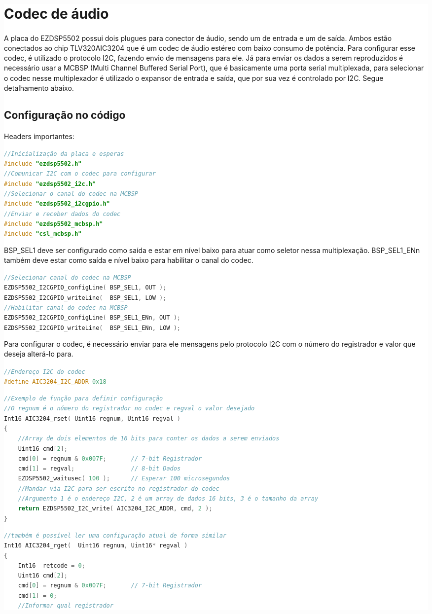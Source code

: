 # Codec de áudio

A placa do EZDSP5502 possui dois plugues para conector de áudio, sendo um de entrada e um de saída. Ambos estão conectados ao chip TLV320AIC3204 que é um codec de áudio estéreo com baixo consumo de potência.
Para configurar esse codec, é utilizado o protocolo I2C, fazendo envio de mensagens para ele. Já para enviar os dados a serem reproduzidos é necessário usar a MCBSP (Multi Channel Buffered Serial Port), que é basicamente uma porta serial multiplexada, para selecionar o codec nesse multiplexador é utilizado o expansor de entrada e saída, que por sua vez é controlado por I2C. Segue detalhamento abaixo.

## Configuração no código
Headers importantes:
```c
//Inicialização da placa e esperas
#include "ezdsp5502.h"
//Comunicar I2C com o codec para configurar
#include "ezdsp5502_i2c.h"
//Selecionar o canal do codec na MCBSP
#include "ezdsp5502_i2cgpio.h"
//Enviar e receber dados do codec
#include "ezdsp5502_mcbsp.h"
#include "csl_mcbsp.h"
```
BSP_SEL1 deve ser configurado como saída e estar em nível baixo para atuar como seletor nessa multiplexação. BSP_SEL1_ENn também deve estar como saída e nível baixo para habilitar o canal do codec.
```c
//Selecionar canal do codec na MCBSP
EZDSP5502_I2CGPIO_configLine( BSP_SEL1, OUT );
EZDSP5502_I2CGPIO_writeLine(  BSP_SEL1, LOW );
//Habilitar canal do codec na MCBSP
EZDSP5502_I2CGPIO_configLine( BSP_SEL1_ENn, OUT );
EZDSP5502_I2CGPIO_writeLine(  BSP_SEL1_ENn, LOW );
```
Para configurar o codec, é necessário enviar para ele mensagens pelo protocolo I2C com o número do registrador e valor que deseja alterá-lo para.
```c
//Endereço I2C do codec
#define AIC3204_I2C_ADDR 0x18
```
```c
//Exemplo de função para definir configuração
//O regnum é o número do registrador no codec e regval o valor desejado
Int16 AIC3204_rset( Uint16 regnum, Uint16 regval )
{
    //Array de dois elementos de 16 bits para conter os dados a serem enviados
    Uint16 cmd[2];
    cmd[0] = regnum & 0x007F;       // 7-bit Registrador
    cmd[1] = regval;                // 8-bit Dados
    EZDSP5502_waitusec( 100 );      // Esperar 100 microsegundos
    //Mandar via I2C para ser escrito no registrador do codec
    //Argumento 1 é o endereço I2C, 2 é um array de dados 16 bits, 3 é o tamanho da array
    return EZDSP5502_I2C_write( AIC3204_I2C_ADDR, cmd, 2 );
}
```
```c
//também é possível ler uma configuração atual de forma similar
Int16 AIC3204_rget(  Uint16 regnum, Uint16* regval )
{
    Int16  retcode = 0;
    Uint16 cmd[2];
    cmd[0] = regnum & 0x007F;       // 7-bit Registrador
    cmd[1] = 0;
    //Informar qual registrador
```